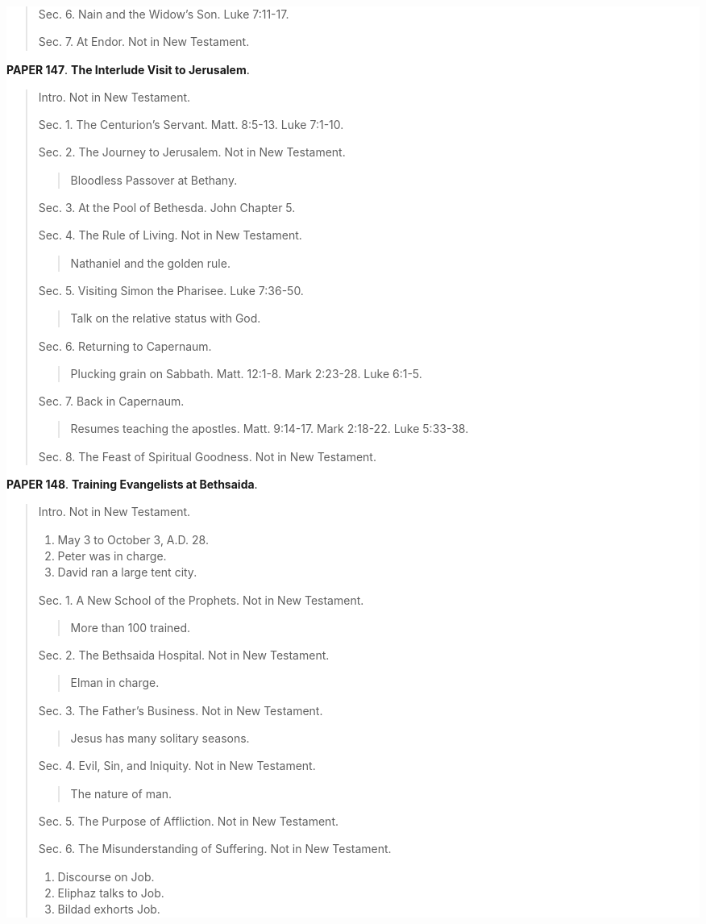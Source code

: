 > Sec. 6. Nain and the Widow’s Son. Luke 7:11-17.
> 
> Sec. 7. At Endor. Not in New Testament.

**PAPER 147**. **The Interlude Visit to Jerusalem**.

> Intro. Not in New Testament.
> 
> Sec. 1. The Centurion’s Servant. Matt. 8:5-13. Luke 7:1-10.
> 
> Sec. 2. The Journey to Jerusalem. Not in New Testament.
> 
> > Bloodless Passover at Bethany.
> 
> Sec. 3. At the Pool of Bethesda. John Chapter 5.
> 
> Sec. 4. The Rule of Living. Not in New Testament.
> 
> > Nathaniel and the golden rule.
> 
> Sec. 5. Visiting Simon the Pharisee. Luke 7:36-50.
> 
> > Talk on the relative status with God.
> 
> Sec. 6. Returning to Capernaum.
> 
> > Plucking grain on Sabbath. Matt. 12:1-8. Mark 2:23-28. Luke 6:1-5.
> 
> Sec. 7. Back in Capernaum.
> 
> > Resumes teaching the apostles. Matt. 9:14-17. Mark 2:18-22. Luke 5:33-38.
> 
> Sec. 8. The Feast of Spiritual Goodness. Not in New Testament.

**PAPER 148**. **Training Evangelists at Bethsaida**.

> Intro. Not in New Testament.
> 
> 1. May 3 to October 3, A.D. 28.
> 2. Peter was in charge.
> 3. David ran a large tent city.
> 
> Sec. 1. A New School of the Prophets. Not in New Testament.
> 
> > More than 100 trained.
> 
> Sec. 2. The Bethsaida Hospital. Not in New Testament.
> 
> > Elman in charge.
> 
> Sec. 3. The Father’s Business. Not in New Testament.
> 
> > Jesus has many solitary seasons.
> 
> Sec. 4. Evil, Sin, and Iniquity. Not in New Testament.
> 
> > The nature of man.
> 
> Sec. 5. The Purpose of Affliction. Not in New Testament.
> 
> Sec. 6. The Misunderstanding of Suffering. Not in New Testament.
> 
> 1. Discourse on Job.
> 2. Eliphaz talks to Job.
> 3. Bildad exhorts Job.